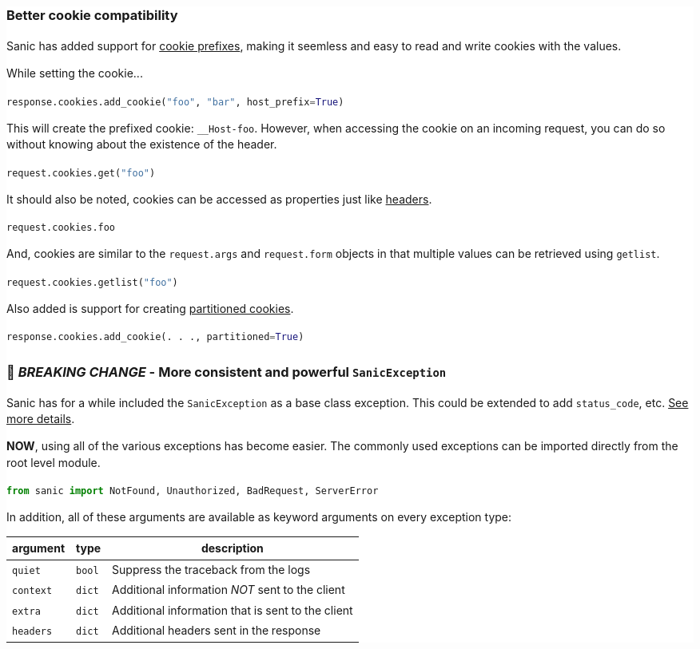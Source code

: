 ### Better cookie compatibility

Sanic has added support for [cookie prefixes](https://developer.mozilla.org/en-US/docs/Web/HTTP/Cookies#cookie_prefixes), making it seemless and easy to read and write cookies with the values.

While setting the cookie...

```py
response.cookies.add_cookie("foo", "bar", host_prefix=True)
```

This will create the prefixed cookie: `__Host-foo`. However, when accessing the cookie on an incoming request, you can do so without knowing about the existence of the header.

```py
request.cookies.get("foo")
```

It should also be noted, cookies can be accessed as properties just like [headers](#access-any-header-as-a-property).

```python
request.cookies.foo
```

And, cookies are similar to the `request.args` and `request.form` objects in that multiple values can be retrieved using `getlist`.

```py
request.cookies.getlist("foo")
```

Also added is support for creating [partitioned cookies](https://developer.mozilla.org/en-US/docs/Web/HTTP/Headers/Set-Cookie#partitioned_cookie).

```py
response.cookies.add_cookie(. . ., partitioned=True)
```

### 🚨 *BREAKING CHANGE* - More consistent and powerful `SanicException`

Sanic has for a while included the `SanicException` as a base class exception. This could be extended to add `status_code`, etc. [See more details](http://localhost:8080/en/guide/best-practices/exceptions.html).

**NOW**, using all of the various exceptions has become easier. The commonly used exceptions can be imported directly from the root level module.

```python
from sanic import NotFound, Unauthorized, BadRequest, ServerError
```

In addition, all of these arguments are available as keyword arguments on every exception type:

| argument | type | description |
|--|--|--|
| `quiet` | `bool` | Suppress the traceback from the logs |
| `context` | `dict` | Additional information *NOT* sent to the client |
| `extra` | `dict` | Additional information that is sent to the client |
| `headers` | `dict` | Additional headers sent in the response |
